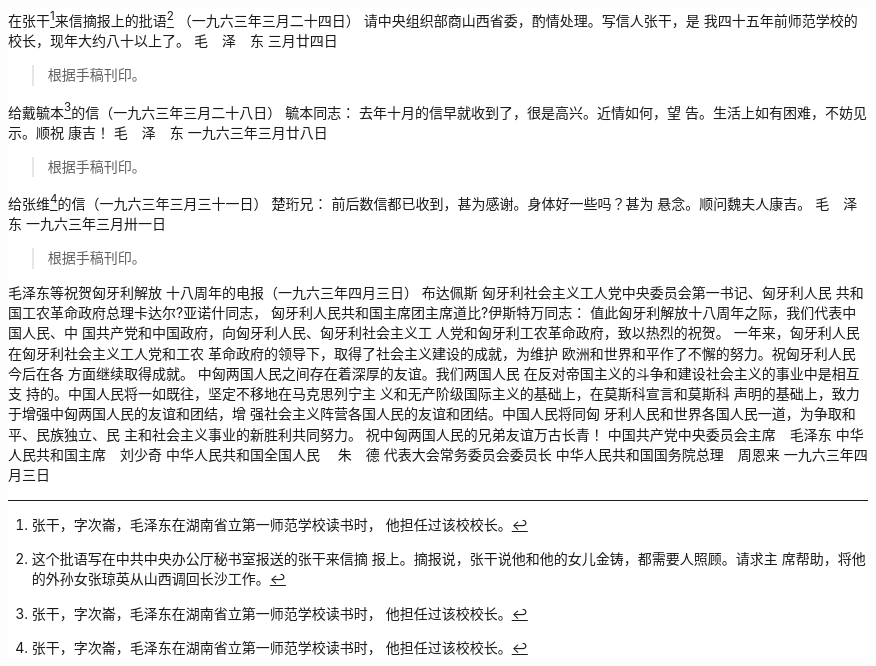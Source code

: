 在张干[^１]来信摘报上的批语[^２]
（一九六三年三月二十四日）
请中央组织部商山西省委，酌情处理。写信人张干，是
我四十五年前师范学校的校长，现年大约八十以上了。
毛　泽　东
三月廿四日
>根据手稿刊印。

[^１]:张干，字次崙，毛泽东在湖南省立第一师范学校读书时，
他担任过该校校长。
[^２]:这个批语写在中共中央办公厅秘书室报送的张干来信摘
报上。摘报说，张干说他和他的女儿金铸，都需要人照顾。请求主
席帮助，将他的外孙女张琼英从山西调回长沙工作。

给戴毓本[^１]的信（一九六三年三月二十八日）
毓本同志：
去年十月的信早就收到了，很是高兴。近情如何，望
告。生活上如有困难，不妨见示。顺祝
康吉！
毛　泽　东
一九六三年三月廿八日
>根据手稿刊印。

[^１]:戴毓本，湖南衡山人，五四运动后曾在毛泽东等创办的
自修大学学习。

给张维[^１]的信（一九六三年三月三十一日）
楚珩兄：
前后数信都已收到，甚为感谢。身体好一些吗？甚为
悬念。顺问魏夫人康吉。
毛　泽　东
一九六三年三月卅一日
>根据手稿刊印。

[^１]:张维，又名张楚珩，湖南浏阳人。早年同毛泽东有较多
来往。当时在上海第二军医大学任教授。

毛泽东等祝贺匈牙利解放
十八周年的电报（一九六三年四月三日）
布达佩斯
匈牙利社会主义工人党中央委员会第一书记、匈牙利人民
共和国工农革命政府总理卡达尔?亚诺什同志，
匈牙利人民共和国主席团主席道比?伊斯特万同志：
值此匈牙利解放十八周年之际，我们代表中国人民、中
国共产党和中国政府，向匈牙利人民、匈牙利社会主义工
人党和匈牙利工农革命政府，致以热烈的祝贺。
一年来，匈牙利人民在匈牙利社会主义工人党和工农
革命政府的领导下，取得了社会主义建设的成就，为维护
欧洲和世界和平作了不懈的努力。祝匈牙利人民今后在各
方面继续取得成就。
中匈两国人民之间存在着深厚的友谊。我们两国人民
在反对帝国主义的斗争和建设社会主义的事业中是相互支
持的。中国人民将一如既往，坚定不移地在马克思列宁主
义和无产阶级国际主义的基础上，在莫斯科宣言和莫斯科
声明的基础上，致力于增强中匈两国人民的友谊和团结，增
强社会主义阵营各国人民的友谊和团结。中国人民将同匈
牙利人民和世界各国人民一道，为争取和平、民族独立、民
主和社会主义事业的新胜利共同努力。
祝中匈两国人民的兄弟友谊万古长青！
中国共产党中央委员会主席　毛泽东
中华人民共和国主席　刘少奇
中华人民共和国全国人民
　朱　德
代表大会常务委员会委员长
中华人民共和国国务院总理　周恩来
一九六三年四月三日